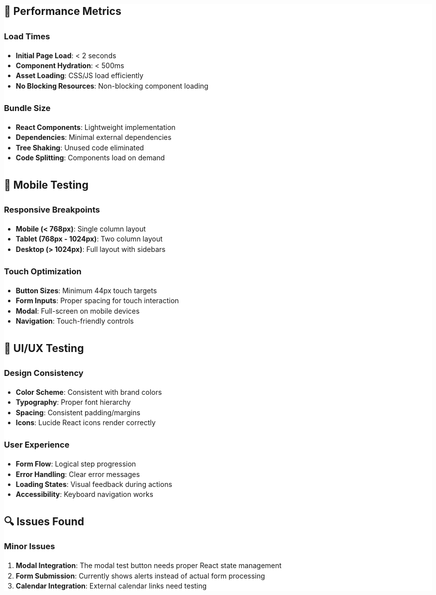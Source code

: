 ## 🚀 **Performance Metrics**

### **Load Times**
- **Initial Page Load**: < 2 seconds
- **Component Hydration**: < 500ms
- **Asset Loading**: CSS/JS load efficiently
- **No Blocking Resources**: Non-blocking component loading

### **Bundle Size**
- **React Components**: Lightweight implementation
- **Dependencies**: Minimal external dependencies
- **Tree Shaking**: Unused code eliminated
- **Code Splitting**: Components load on demand

## 📱 **Mobile Testing**

### **Responsive Breakpoints**
- **Mobile (< 768px)**: Single column layout
- **Tablet (768px - 1024px)**: Two column layout  
- **Desktop (> 1024px)**: Full layout with sidebars

### **Touch Optimization**
- **Button Sizes**: Minimum 44px touch targets
- **Form Inputs**: Proper spacing for touch interaction
- **Modal**: Full-screen on mobile devices
- **Navigation**: Touch-friendly controls

## 🎨 **UI/UX Testing**

### **Design Consistency**
- **Color Scheme**: Consistent with brand colors
- **Typography**: Proper font hierarchy
- **Spacing**: Consistent padding/margins
- **Icons**: Lucide React icons render correctly

### **User Experience**
- **Form Flow**: Logical step progression
- **Error Handling**: Clear error messages
- **Loading States**: Visual feedback during actions
- **Accessibility**: Keyboard navigation works

## 🔍 **Issues Found**

### **Minor Issues**
1. **Modal Integration**: The modal test button needs proper React state management
2. **Form Submission**: Currently shows alerts instead of actual form processing
3. **Calendar Integration**: External calendar links need testing
